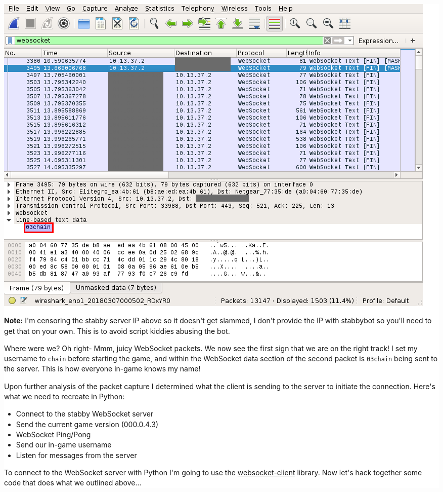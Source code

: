 ![01-wireshark](media/01-wireshark.png)

**Note:** I'm censoring the stabby server IP above so it doesn't get slammed, I don't provide the IP with stabbybot so you'll need to get that on your own. This is to avoid script kiddies abusing the bot.

Where were we? Oh right- Mmm, juicy WebSocket packets. We now see the first sign that we are on the right track! I set my username to `chain` before starting the game, and within the WebSocket data section of the second packet is `03chain` being sent to the server. This is how everyone in-game knows my name!

Upon further analysis of the packet capture I determined what the client is sending to the server to initiate the connection. Here's what we need to recreate in Python:
* Connect to the stabby WebSocket server
* Send the current game version (000.0.4.3)
* WebSocket Ping/Pong
* Send our in-game username
* Listen for messages from the server

To connect to the WebSocket server with Python I'm going to use the [websocket-client](https://pypi.python.org/pypi/websocket-client) library. Now let's hack together some code that does what we outlined above...
